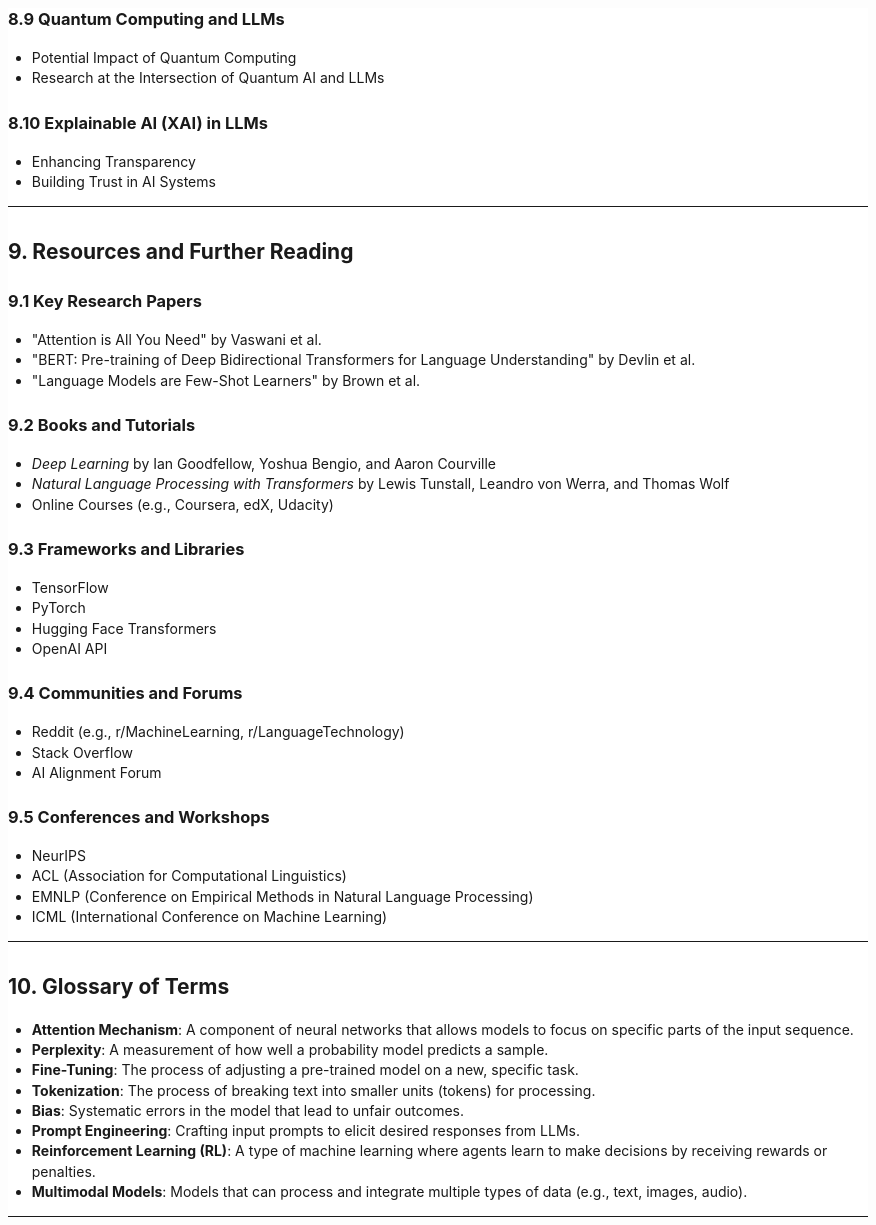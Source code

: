### 8.9 Quantum Computing and LLMs
- Potential Impact of Quantum Computing
- Research at the Intersection of Quantum AI and LLMs

### 8.10 Explainable AI (XAI) in LLMs
- Enhancing Transparency
- Building Trust in AI Systems

---

## 9. Resources and Further Reading

### 9.1 Key Research Papers
- "Attention is All You Need" by Vaswani et al.
- "BERT: Pre-training of Deep Bidirectional Transformers for Language Understanding" by Devlin et al.
- "Language Models are Few-Shot Learners" by Brown et al.

### 9.2 Books and Tutorials
- *Deep Learning* by Ian Goodfellow, Yoshua Bengio, and Aaron Courville
- *Natural Language Processing with Transformers* by Lewis Tunstall, Leandro von Werra, and Thomas Wolf
- Online Courses (e.g., Coursera, edX, Udacity)

### 9.3 Frameworks and Libraries
- TensorFlow
- PyTorch
- Hugging Face Transformers
- OpenAI API

### 9.4 Communities and Forums
- Reddit (e.g., r/MachineLearning, r/LanguageTechnology)
- Stack Overflow
- AI Alignment Forum

### 9.5 Conferences and Workshops
- NeurIPS
- ACL (Association for Computational Linguistics)
- EMNLP (Conference on Empirical Methods in Natural Language Processing)
- ICML (International Conference on Machine Learning)

---

## 10. Glossary of Terms

- **Attention Mechanism**: A component of neural networks that allows models to focus on specific parts of the input sequence.
- **Perplexity**: A measurement of how well a probability model predicts a sample.
- **Fine-Tuning**: The process of adjusting a pre-trained model on a new, specific task.
- **Tokenization**: The process of breaking text into smaller units (tokens) for processing.
- **Bias**: Systematic errors in the model that lead to unfair outcomes.
- **Prompt Engineering**: Crafting input prompts to elicit desired responses from LLMs.
- **Reinforcement Learning (RL)**: A type of machine learning where agents learn to make decisions by receiving rewards or penalties.
- **Multimodal Models**: Models that can process and integrate multiple types of data (e.g., text, images, audio).

---